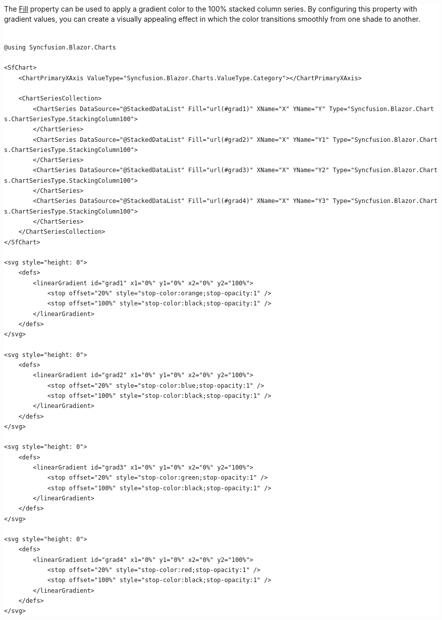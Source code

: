 The [Fill](https://help.syncfusion.com/cr/blazor/Syncfusion.Blazor.Charts.ChartSeries.html#Syncfusion_Blazor_Charts_ChartSeries_Fill) property can be used to apply a gradient color to the 100% stacked column series. By configuring this property with gradient values, you can create a visually appealing effect in which the color transitions smoothly from one shade to another.

```cshtml

@using Syncfusion.Blazor.Charts

<SfChart>
    <ChartPrimaryXAxis ValueType="Syncfusion.Blazor.Charts.ValueType.Category"></ChartPrimaryXAxis>

    <ChartSeriesCollection>
        <ChartSeries DataSource="@StackedDataList" Fill="url(#grad1)" XName="X" YName="Y" Type="Syncfusion.Blazor.Charts.ChartSeriesType.StackingColumn100">
        </ChartSeries>
        <ChartSeries DataSource="@StackedDataList" Fill="url(#grad2)" XName="X" YName="Y1" Type="Syncfusion.Blazor.Charts.ChartSeriesType.StackingColumn100">
        </ChartSeries>
        <ChartSeries DataSource="@StackedDataList" Fill="url(#grad3)" XName="X" YName="Y2" Type="Syncfusion.Blazor.Charts.ChartSeriesType.StackingColumn100">
        </ChartSeries>
        <ChartSeries DataSource="@StackedDataList" Fill="url(#grad4)" XName="X" YName="Y3" Type="Syncfusion.Blazor.Charts.ChartSeriesType.StackingColumn100">
        </ChartSeries>
    </ChartSeriesCollection>
</SfChart>

<svg style="height: 0">
    <defs>
        <linearGradient id="grad1" x1="0%" y1="0%" x2="0%" y2="100%">
            <stop offset="20%" style="stop-color:orange;stop-opacity:1" />
            <stop offset="100%" style="stop-color:black;stop-opacity:1" />
        </linearGradient>
    </defs>
</svg>

<svg style="height: 0">
    <defs>
        <linearGradient id="grad2" x1="0%" y1="0%" x2="0%" y2="100%">
            <stop offset="20%" style="stop-color:blue;stop-opacity:1" />
            <stop offset="100%" style="stop-color:black;stop-opacity:1" />
        </linearGradient>
    </defs>
</svg>

<svg style="height: 0">
    <defs>
        <linearGradient id="grad3" x1="0%" y1="0%" x2="0%" y2="100%">
            <stop offset="20%" style="stop-color:green;stop-opacity:1" />
            <stop offset="100%" style="stop-color:black;stop-opacity:1" />
        </linearGradient>
    </defs>
</svg>

<svg style="height: 0">
    <defs>
        <linearGradient id="grad4" x1="0%" y1="0%" x2="0%" y2="100%">
            <stop offset="20%" style="stop-color:red;stop-opacity:1" />
            <stop offset="100%" style="stop-color:black;stop-opacity:1" />
        </linearGradient>
    </defs>
</svg>

```